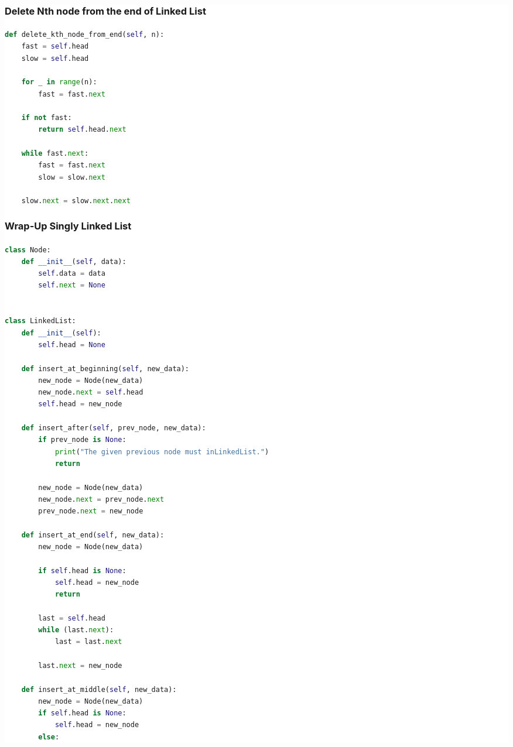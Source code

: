 ### Delete Nth node from the end of Linked List
````python
def delete_kth_node_from_end(self, n):
    fast = self.head
    slow = self.head

    for _ in range(n):
        fast = fast.next

    if not fast:
        return self.head.next

    while fast.next:
        fast = fast.next
        slow = slow.next

    slow.next = slow.next.next
````

### Wrap-Up Singly Linked List
```python
class Node:
    def __init__(self, data):
        self.data = data
        self.next = None


class LinkedList:
    def __init__(self):
        self.head = None

    def insert_at_beginning(self, new_data):
        new_node = Node(new_data)
        new_node.next = self.head
        self.head = new_node

    def insert_after(self, prev_node, new_data):
        if prev_node is None:
            print("The given previous node must inLinkedList.")
            return

        new_node = Node(new_data)
        new_node.next = prev_node.next
        prev_node.next = new_node

    def insert_at_end(self, new_data):
        new_node = Node(new_data)

        if self.head is None:
            self.head = new_node
            return

        last = self.head
        while (last.next):
            last = last.next

        last.next = new_node

    def insert_at_middle(self, new_data):
        new_node = Node(new_data)
        if self.head is None:
            self.head = new_node
        else:
```